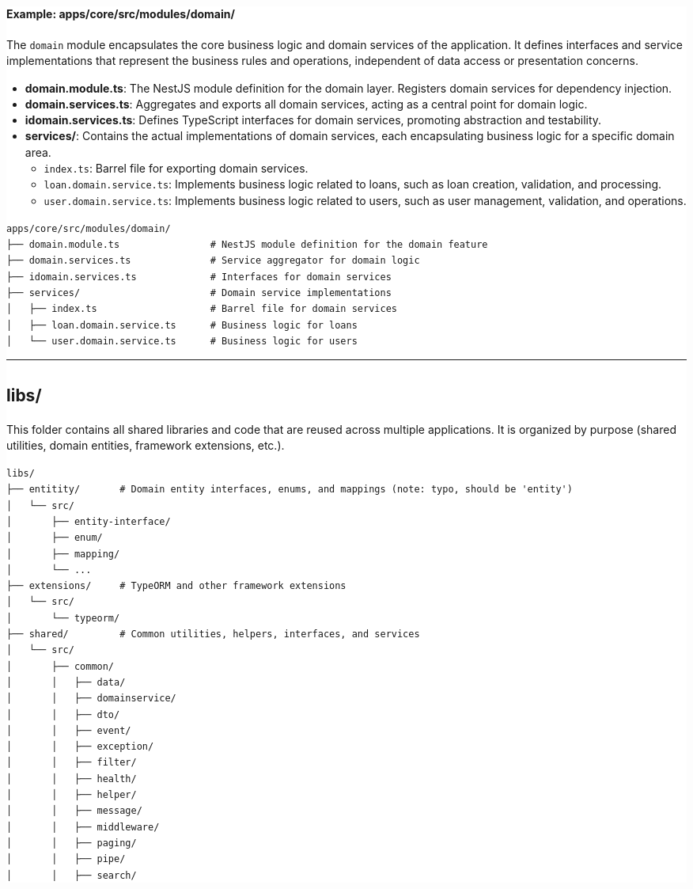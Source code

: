 #### Example: apps/core/src/modules/domain/

The `domain` module encapsulates the core business logic and domain services of the application. It defines interfaces and service implementations that represent the business rules and operations, independent of data access or presentation concerns.

- **domain.module.ts**: The NestJS module definition for the domain layer. Registers domain services for dependency injection.
- **domain.services.ts**: Aggregates and exports all domain services, acting as a central point for domain logic.
- **idomain.services.ts**: Defines TypeScript interfaces for domain services, promoting abstraction and testability.
- **services/**: Contains the actual implementations of domain services, each encapsulating business logic for a specific domain area.
  - `index.ts`: Barrel file for exporting domain services.
  - `loan.domain.service.ts`: Implements business logic related to loans, such as loan creation, validation, and processing.
  - `user.domain.service.ts`: Implements business logic related to users, such as user management, validation, and operations.

```
apps/core/src/modules/domain/
├── domain.module.ts                # NestJS module definition for the domain feature
├── domain.services.ts              # Service aggregator for domain logic
├── idomain.services.ts             # Interfaces for domain services
├── services/                       # Domain service implementations
│   ├── index.ts                    # Barrel file for domain services
│   ├── loan.domain.service.ts      # Business logic for loans
│   └── user.domain.service.ts      # Business logic for users
```

---

## libs/
This folder contains all shared libraries and code that are reused across multiple applications. It is organized by purpose (shared utilities, domain entities, framework extensions, etc.).

```
libs/
├── entitity/       # Domain entity interfaces, enums, and mappings (note: typo, should be 'entity')
│   └── src/
│       ├── entity-interface/
│       ├── enum/
│       ├── mapping/
│       └── ...
├── extensions/     # TypeORM and other framework extensions
│   └── src/
│       └── typeorm/
├── shared/         # Common utilities, helpers, interfaces, and services
│   └── src/
│       ├── common/
│       │   ├── data/
│       │   ├── domainservice/
│       │   ├── dto/
│       │   ├── event/
│       │   ├── exception/
│       │   ├── filter/
│       │   ├── health/
│       │   ├── helper/
│       │   ├── message/
│       │   ├── middleware/
│       │   ├── paging/
│       │   ├── pipe/
│       │   ├── search/
```